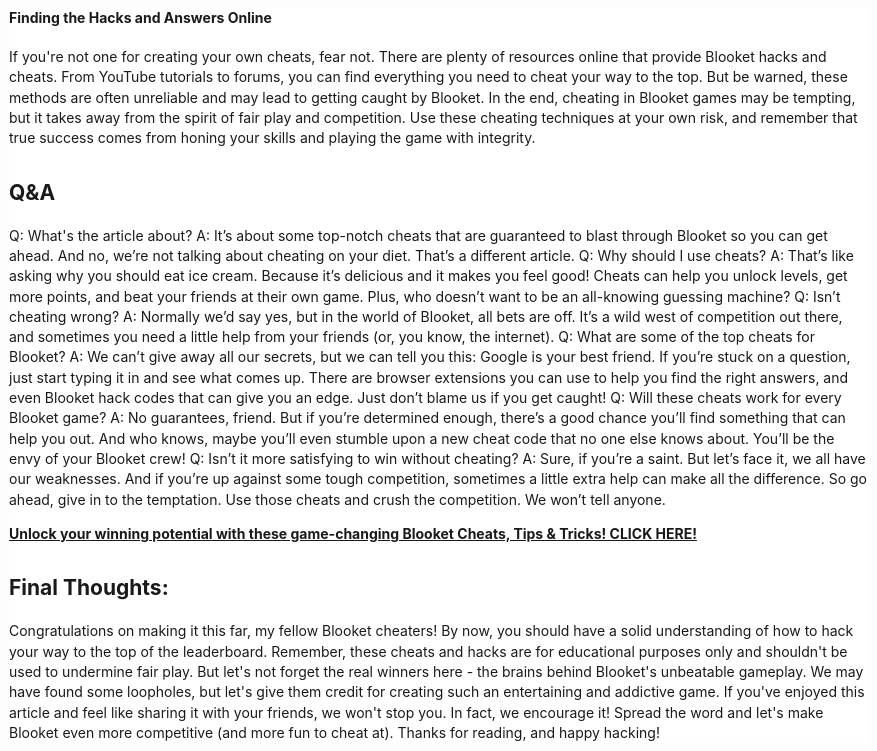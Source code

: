 #### Finding the Hacks and Answers Online

If you're not one for creating your own cheats, fear not. There are plenty of resources online that provide Blooket hacks and cheats. From YouTube tutorials to forums, you can find everything you need to cheat your way to the top. But be warned, these methods are often unreliable and may lead to getting caught by Blooket. In the end, cheating in Blooket games may be tempting, but it takes away from the spirit of fair play and competition. Use these cheating techniques at your own risk, and remember that true success comes from honing your skills and playing the game with integrity.

## Q&A

Q: What's the article about? A: It’s about some top-notch cheats that are guaranteed to blast through Blooket so you can get ahead. And no, we’re not talking about cheating on your diet. That’s a different article. Q: Why should I use cheats? A: That’s like asking why you should eat ice cream. Because it’s delicious and it makes you feel good! Cheats can help you unlock levels, get more points, and beat your friends at their own game. Plus, who doesn’t want to be an all-knowing guessing machine? Q: Isn’t cheating wrong? A: Normally we’d say yes, but in the world of Blooket, all bets are off. It’s a wild west of competition out there, and sometimes you need a little help from your friends (or, you know, the internet). Q: What are some of the top cheats for Blooket? A: We can’t give away all our secrets, but we can tell you this: Google is your best friend. If you’re stuck on a question, just start typing it in and see what comes up. There are browser extensions you can use to help you find the right answers, and even Blooket hack codes that can give you an edge. Just don’t blame us if you get caught! Q: Will these cheats work for every Blooket game? A: No guarantees, friend. But if you’re determined enough, there’s a good chance you’ll find something that can help you out. And who knows, maybe you’ll even stumble upon a new cheat code that no one else knows about. You’ll be the envy of your Blooket crew! Q: Isn’t it more satisfying to win without cheating? A: Sure, if you’re a saint. But let’s face it, we all have our weaknesses. And if you’re up against some tough competition, sometimes a little extra help can make all the difference. So go ahead, give in to the temptation. Use those cheats and crush the competition. We won’t tell anyone.

[**Unlock your winning potential with these game-changing Blooket Cheats, Tips & Tricks! CLICK HERE!**](https://gamewinmill.com/become-the-ultimate-blooket-champion-with-secret-cheats-tips-and-tricks/)

## Final Thoughts:

Congratulations on making it this far, my fellow Blooket cheaters! By now, you should have a solid understanding of how to hack your way to the top of the leaderboard. Remember, these cheats and hacks are for educational purposes only and shouldn't be used to undermine fair play. But let's not forget the real winners here - the brains behind Blooket's unbeatable gameplay. We may have found some loopholes, but let's give them credit for creating such an entertaining and addictive game. If you've enjoyed this article and feel like sharing it with your friends, we won't stop you. In fact, we encourage it! Spread the word and let's make Blooket even more competitive (and more fun to cheat at). Thanks for reading, and happy hacking!
